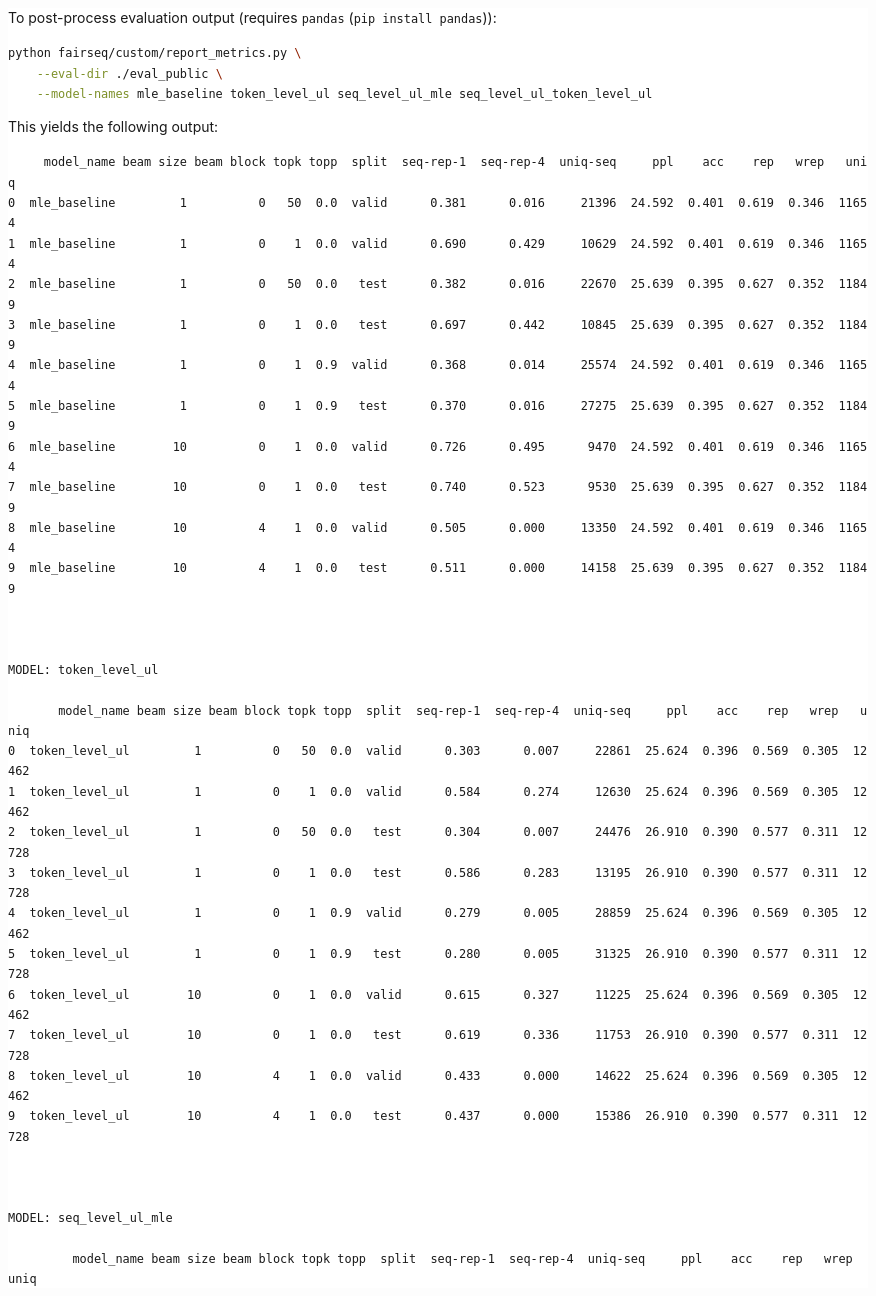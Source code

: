 To post-process evaluation output (requires `pandas` (`pip install pandas`)):
```bash
python fairseq/custom/report_metrics.py \
    --eval-dir ./eval_public \
    --model-names mle_baseline token_level_ul seq_level_ul_mle seq_level_ul_token_level_ul
```
This yields the following output:
```
     model_name beam size beam block topk topp  split  seq-rep-1  seq-rep-4  uniq-seq     ppl    acc    rep   wrep   uniq
0  mle_baseline         1          0   50  0.0  valid      0.381      0.016     21396  24.592  0.401  0.619  0.346  11654
1  mle_baseline         1          0    1  0.0  valid      0.690      0.429     10629  24.592  0.401  0.619  0.346  11654
2  mle_baseline         1          0   50  0.0   test      0.382      0.016     22670  25.639  0.395  0.627  0.352  11849
3  mle_baseline         1          0    1  0.0   test      0.697      0.442     10845  25.639  0.395  0.627  0.352  11849
4  mle_baseline         1          0    1  0.9  valid      0.368      0.014     25574  24.592  0.401  0.619  0.346  11654
5  mle_baseline         1          0    1  0.9   test      0.370      0.016     27275  25.639  0.395  0.627  0.352  11849
6  mle_baseline        10          0    1  0.0  valid      0.726      0.495      9470  24.592  0.401  0.619  0.346  11654
7  mle_baseline        10          0    1  0.0   test      0.740      0.523      9530  25.639  0.395  0.627  0.352  11849
8  mle_baseline        10          4    1  0.0  valid      0.505      0.000     13350  24.592  0.401  0.619  0.346  11654
9  mle_baseline        10          4    1  0.0   test      0.511      0.000     14158  25.639  0.395  0.627  0.352  11849



MODEL: token_level_ul

       model_name beam size beam block topk topp  split  seq-rep-1  seq-rep-4  uniq-seq     ppl    acc    rep   wrep   uniq
0  token_level_ul         1          0   50  0.0  valid      0.303      0.007     22861  25.624  0.396  0.569  0.305  12462
1  token_level_ul         1          0    1  0.0  valid      0.584      0.274     12630  25.624  0.396  0.569  0.305  12462
2  token_level_ul         1          0   50  0.0   test      0.304      0.007     24476  26.910  0.390  0.577  0.311  12728
3  token_level_ul         1          0    1  0.0   test      0.586      0.283     13195  26.910  0.390  0.577  0.311  12728
4  token_level_ul         1          0    1  0.9  valid      0.279      0.005     28859  25.624  0.396  0.569  0.305  12462
5  token_level_ul         1          0    1  0.9   test      0.280      0.005     31325  26.910  0.390  0.577  0.311  12728
6  token_level_ul        10          0    1  0.0  valid      0.615      0.327     11225  25.624  0.396  0.569  0.305  12462
7  token_level_ul        10          0    1  0.0   test      0.619      0.336     11753  26.910  0.390  0.577  0.311  12728
8  token_level_ul        10          4    1  0.0  valid      0.433      0.000     14622  25.624  0.396  0.569  0.305  12462
9  token_level_ul        10          4    1  0.0   test      0.437      0.000     15386  26.910  0.390  0.577  0.311  12728



MODEL: seq_level_ul_mle

         model_name beam size beam block topk topp  split  seq-rep-1  seq-rep-4  uniq-seq     ppl    acc    rep   wrep   uniq
```